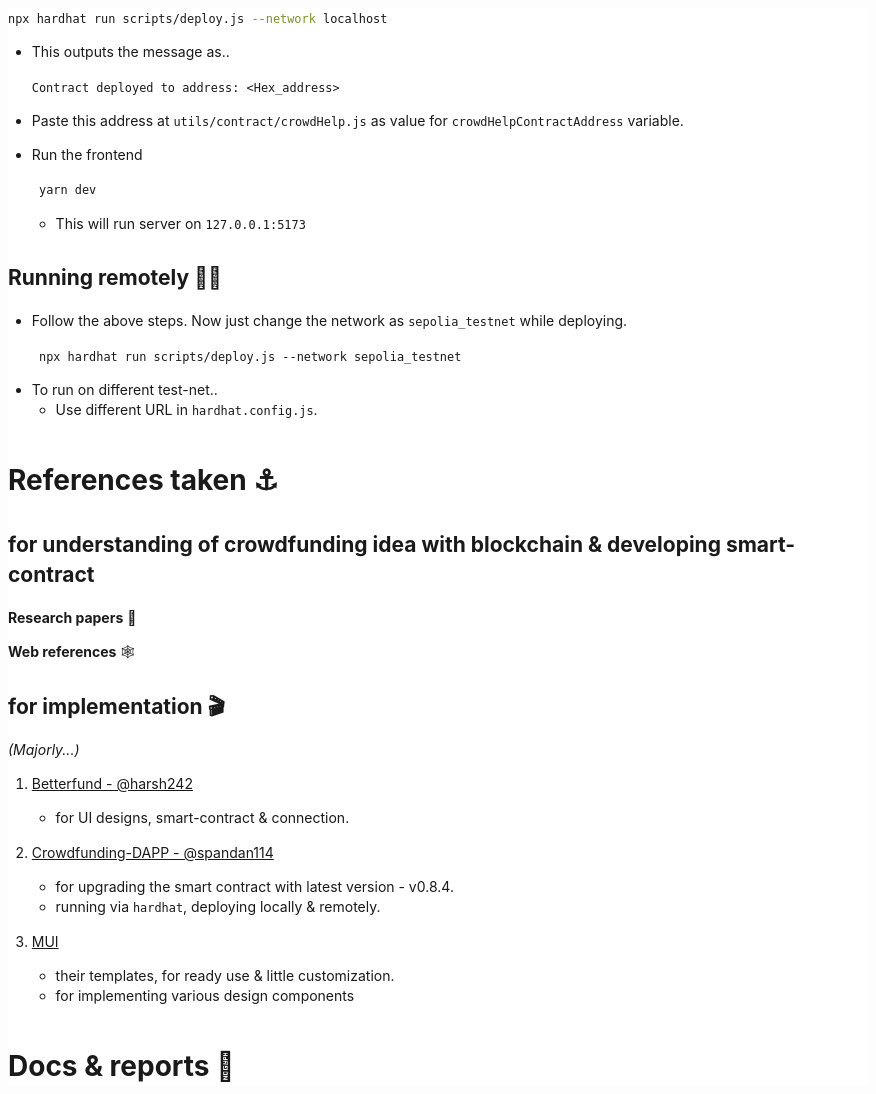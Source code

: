   ```sh
  npx hardhat run scripts/deploy.js --network localhost
  ```
- This outputs the message as..
  ```
  Contract deployed to address: <Hex_address>
  ```
- Paste this address at `utils/contract/crowdHelp.js` as value for `crowdHelpContractAddress` variable.

- Run the frontend
  ```sh
   yarn dev
  ```
  - This will run server on `127.0.0.1:5173`

## Running remotely 🏃‍♂️

- Follow the above steps. Now just change the network as `sepolia_testnet` while deploying.
  ```
   npx hardhat run scripts/deploy.js --network sepolia_testnet
  ```
- To run on different test-net..
  - Use different URL in `hardhat.config.js`.

# References taken ⚓

## for understanding of crowdfunding idea with blockchain & developing smart-contract

**Research papers** 📝

**Web references** 🕸️

## for implementation 🎬

_(Majorly...)_

1. [Betterfund - @harsh242](https://github.com/harsh242/betterfund-crowdfunding-in-blockchain)

   - for UI designs, smart-contract & connection.

2. [Crowdfunding-DAPP - @spandan114](https://github.com/spandan114/Crowdfunding-DAPP)

   - for upgrading the smart contract with latest version - v0.8.4.
   - running via `hardhat`, deploying locally & remotely.

3. [MUI](https://mui.com/)

   - their templates, for ready use & little customization.
   - for implementing various design components

# Docs & reports 📘
